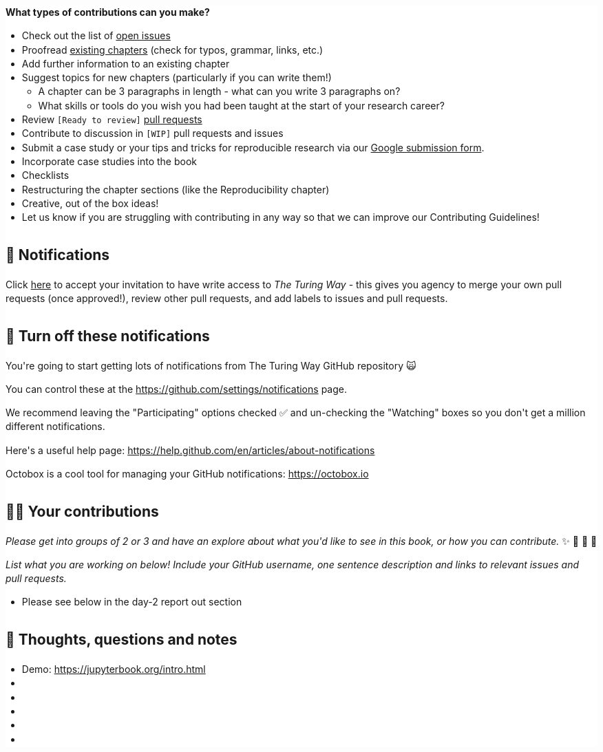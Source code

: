**What types of contributions can you make?**
* Check out the list of [open issues](https://github.com/alan-turing-institute/the-turing-way/issues)
* Proofread [existing chapters](https://book.the-turing-way.org) (check for typos, grammar, links, etc.)
* Add further information to an existing chapter
* Suggest topics for new chapters (particularly if you can write them!)
    * A chapter can be 3 paragraphs in length - what can you write 3 paragraphs on?
    * What skills or tools do you wish you had been taught at the start of your research career?
* Review ```[Ready to review]``` [pull requests](https://github.com/alan-turing-institute/the-turing-way/pulls)
* Contribute to discussion in ```[WIP]``` pull requests and issues
* Submit a case study or your tips and tricks for reproducible research via our [Google submission form](https://goo.gl/forms/akFqZEIy2kxAjfZW2).
* Incorporate case studies into the book
* Checklists
* Restructuring the chapter sections (like the Reproducibility chapter)
* Creative, out of the box ideas!
* Let us know if you are struggling with contributing in any way so that we can improve our Contributing Guidelines!

:bell: Notifications
---
Click [here](https://github.com/alan-turing-institute/the-turing-way/invitations) to accept your invitation to have write access to *The Turing Way* - this gives you agency to merge your own pull requests (once approved!), review other pull requests, and add labels to issues and pull requests.

:no_bell: Turn off these notifications
---
You're going to start getting lots of notifications from The Turing Way GitHub repository :scream_cat:

You can control these at the https://github.com/settings/notifications page.

We recommend leaving the "Participating" options checked :white_check_mark: and un-checking the "Watching" boxes so you don't get a million different notifications.

Here's a useful help page: https://help.github.com/en/articles/about-notifications

Octobox is a cool tool for managing your GitHub notifications: https://octobox.io

:busts_in_silhouette::speech_balloon: Your contributions
---
*Please get into groups of 2 or 3 and have an explore about what you'd like to see in this book, or how you can contribute.* :sparkles: :space_invader: :rocket: :star2:

*List what you are working on below! Include your GitHub username, one sentence description and links to relevant issues and pull requests.*

* Please see below in the day-2 report out section

:memo: Thoughts, questions and notes
---

* Demo: https://jupyterbook.org/intro.html
*
*
*
*
*
